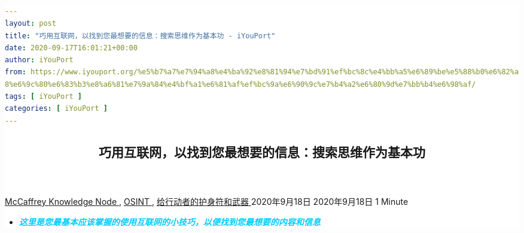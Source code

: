 ```yaml
---
layout: post
title: "巧用互联网，以找到您最想要的信息：搜索思维作为基本功 - iYouPort"
date: 2020-09-17T16:01:21+00:00
author: iYouPort
from: https://www.iyouport.org/%e5%b7%a7%e7%94%a8%e4%ba%92%e8%81%94%e7%bd%91%ef%bc%8c%e4%bb%a5%e6%89%be%e5%88%b0%e6%82%a8%e6%9c%80%e6%83%b3%e8%a6%81%e7%9a%84%e4%bf%a1%e6%81%af%ef%bc%9a%e6%90%9c%e7%b4%a2%e6%80%9d%e7%bb%b4%e6%98%af/
tags: [ iYouPort ]
categories: [ iYouPort ]
---
```


<article class="post-14447 post type-post status-publish format-standard has-post-thumbnail hentry category-knowledge-node category-osint category-67 tag-activism tag-investigation tag-osint tag-search tag-technique tag-technology tag-tools" id="post-14447">
 <header class="entry-header">
  <h1 class="entry-title">
   巧用互联网，以找到您最想要的信息：搜索思维作为基本功
  </h1>
 </header>
 <div class="entry-meta">
  <span class="byline">
   <a href="https://www.iyouport.org/author/don-evans/" rel="author" title="由McCaffrey发布">
    McCaffrey
   </a>
  </span>
  <span class="cat-links">
   <a href="https://www.iyouport.org/category/knowledge-node/" rel="category tag">
    Knowledge Node
   </a>
   ,
   <a href="https://www.iyouport.org/category/osint/" rel="category tag">
    OSINT
   </a>
   ,
   <a href="https://www.iyouport.org/category/%e7%bb%99%e8%a1%8c%e5%8a%a8%e8%80%85%e7%9a%84%e6%8a%a4%e8%ba%ab%e7%ac%a6%e5%92%8c%e6%ad%a6%e5%99%a8/" rel="category tag">
    给行动者的护身符和武器
   </a>
  </span>
  <span class="published-on">
   <time class="entry-date published" datetime="2020-09-18T00:01:21+08:00">
    2020年9月18日
   </time>
   <time class="updated" datetime="2020-09-18T00:01:04+08:00">
    2020年9月18日
   </time>
  </span>
  <span class="word-count">
   1 Minute
  </span>
 </div>
 <div class="entry-content">
  <ul>
   <li class="graf graf--p">
    <span style="color: #00ccff;">
     <em>
      <strong>
       这里是您最基本应该掌握的使用互联网的小技巧，以便找到您最想要的内容和信息
      </strong>
     </em>
    </span>